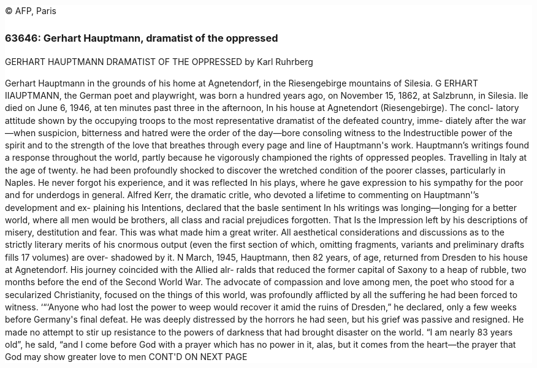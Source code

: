 © AFP, Paris 


### 63646: Gerhart Hauptmann, dramatist of the oppressed

GERHART HAUPTMANN 
DRAMATIST OF 
THE OPPRESSED 
by Karl Ruhrberg 
 
Gerhart Hauptmann in the grounds of his home at 
Agnetendorf, in the Riesengebirge mountains of Silesia. 
G ERHART IIAUPTMANN, the German poet and 
playwright, was born a hundred years ago, on 
November 15, 1862, at Salzbrunn, in Silesia. Ile died on 
June 6, 1946, at ten minutes past three in the afternoon, 
In his house at Agnetendort (Riesengebirge). The concl- 
latory attitude shown by the occupying troops to the most 
representative dramatist of the defeated country, imme- 
diately after the war—when suspicion, bitterness and 
hatred were the order of the day—bore consoling witness 
to the Indestructible power of the spirit and to the 
strength of the love that breathes through every page 
and line of Hauptmann's work. 
Hauptmann’s writings found a response throughout the 
world, partly because he vigorously championed the rights 
of oppressed peoples. Travelling in Italy at the age of 
twenty. he had been profoundly shocked to discover the 
wretched condition of the poorer classes, particularly in 
Naples. He never forgot his experience, and it was 
reflected In his plays, where he gave expression to his 
sympathy for the poor and for underdogs in general. 
Alfred Kerr, the dramatic critle, who devoted a lifetime 
to commenting on Hauptmann'’s development and ex- 
plaining his Intentions, declared that the basle sentiment 
In hls writings was longing—longing for a better world, 
where all men would be brothers, all class and racial 
prejudices forgotten. 
That Is the Impression left by his descriptions of misery, 
destitution and fear. This was what made him a great 
writer. All aesthetical considerations and discussions as 
to the strictly literary merits of his cnormous output 
(even the first section of which, omitting fragments, 
variants and preliminary drafts fills 17 volumes) are over- 
shadowed by it. 
N March, 1945, Hauptmann, then 82 years, of 
age, returned from Dresden to his house at 
Agnetendorf. His journey coincided with the Allied alr- 
ralds that reduced the former capital of Saxony to a heap 
of rubble, two months before the end of the Second World 
War. The advocate of compassion and love among men, 
the poet who stood for a secularized Christianity, focused 
on the things of this world, was profoundly afflicted by all 
the suffering he had been forced to witness. ‘“‘Anyone 
who had lost the power to weep would recover it amid the 
ruins of Dresden,” he declared, only a few weeks before 
Germany's final defeat. 
He was deeply distressed by the horrors he had seen, but 
his grief was passive and resigned. He made no attempt 
to stir up resistance to the powers of darkness that had 
brought disaster on the world. “I am nearly 83 years 
old”, he sald, “and I come before God with a prayer 
which has no power in it, alas, but it comes from the 
heart—the prayer that God may show greater love to men 
CONT'D ON NEXT PAGE 